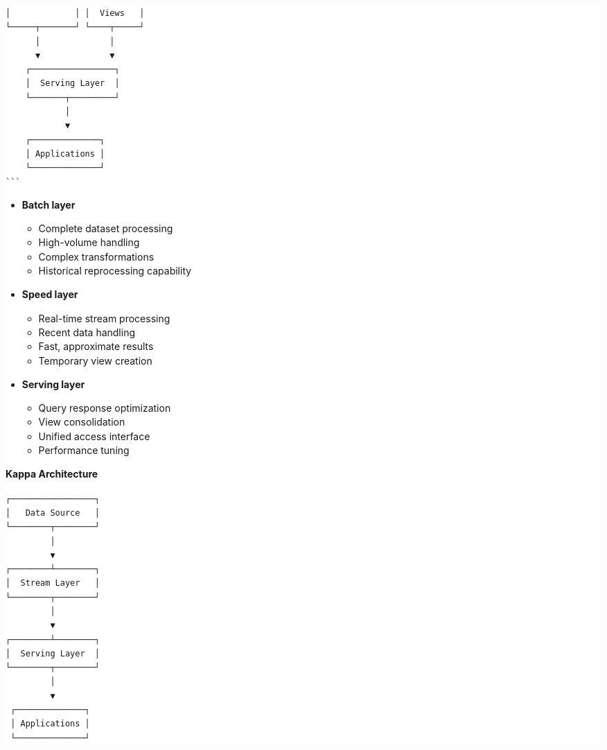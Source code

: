     │             │ │  Views   │
    └─────┬───────┘ └────┬─────┘
          │              │
          ▼              ▼
        ┌─────────────────┐
        │  Serving Layer  │
        └───────┬─────────┘
                │
                ▼
        ┌──────────────┐
        │ Applications │
        └──────────────┘
    ```

  - **Batch layer**
    - Complete dataset processing
    - High-volume handling
    - Complex transformations
    - Historical reprocessing capability

  - **Speed layer**
    - Real-time stream processing
    - Recent data handling
    - Fast, approximate results
    - Temporary view creation

  - **Serving layer**
    - Query response optimization
    - View consolidation
    - Unified access interface
    - Performance tuning

**Kappa Architecture**

  ```
  ┌─────────────────┐
  │   Data Source   │
  └────────┬────────┘
           │
           ▼
  ┌────────┴────────┐
  │  Stream Layer   │
  └────────┬────────┘
           │
           ▼
  ┌────────┴────────┐
  │  Serving Layer  │
  └────────┬────────┘
           │
           ▼
   ┌──────────────┐
   │ Applications │
   └──────────────┘
  ```
